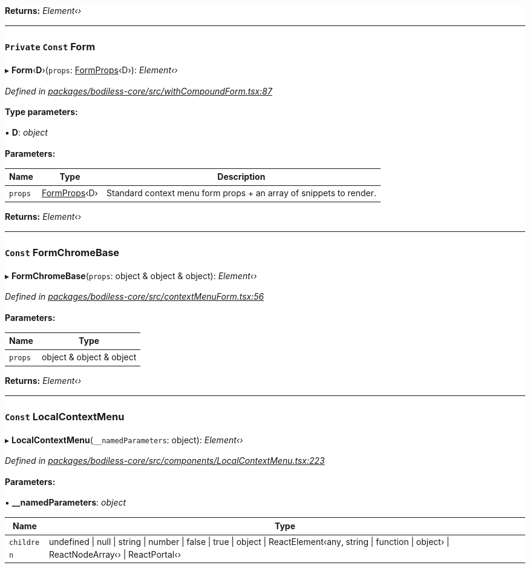 **Returns:** *Element‹›*

___

### `Private` `Const` Form

▸ **Form**‹**D**›(`props`: [FormProps](globals.md#formprops)‹D›): *Element‹›*

*Defined in [packages/bodiless-core/src/withCompoundForm.tsx:87](https://github.com/marcopagliarulo/Bodiless-JS/blob/5073a9f1/packages/bodiless-core/src/withCompoundForm.tsx#L87)*

**Type parameters:**

▪ **D**: *object*

**Parameters:**

Name | Type | Description |
------ | ------ | ------ |
`props` | [FormProps](globals.md#formprops)‹D› | Standard context menu form props + an array of snippets to render.  |

**Returns:** *Element‹›*

___

### `Const` FormChromeBase

▸ **FormChromeBase**(`props`: object & object & object): *Element‹›*

*Defined in [packages/bodiless-core/src/contextMenuForm.tsx:56](https://github.com/marcopagliarulo/Bodiless-JS/blob/5073a9f1/packages/bodiless-core/src/contextMenuForm.tsx#L56)*

**Parameters:**

Name | Type |
------ | ------ |
`props` | object & object & object |

**Returns:** *Element‹›*

___

### `Const` LocalContextMenu

▸ **LocalContextMenu**(`__namedParameters`: object): *Element‹›*

*Defined in [packages/bodiless-core/src/components/LocalContextMenu.tsx:223](https://github.com/marcopagliarulo/Bodiless-JS/blob/5073a9f1/packages/bodiless-core/src/components/LocalContextMenu.tsx#L223)*

**Parameters:**

▪ **__namedParameters**: *object*

Name | Type |
------ | ------ |
`children` | undefined &#124; null &#124; string &#124; number &#124; false &#124; true &#124; object &#124; ReactElement‹any, string &#124; function &#124; object› &#124; ReactNodeArray‹› &#124; ReactPortal‹› |
